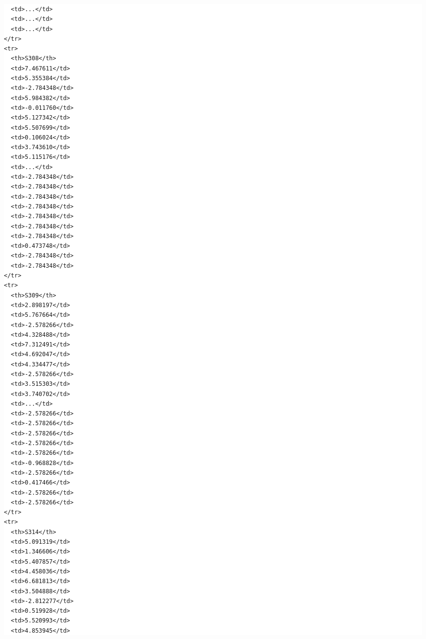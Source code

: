       <td>...</td>
      <td>...</td>
      <td>...</td>
    </tr>
    <tr>
      <th>S308</th>
      <td>7.467611</td>
      <td>5.355384</td>
      <td>-2.784348</td>
      <td>5.984382</td>
      <td>-0.011760</td>
      <td>5.127342</td>
      <td>5.507699</td>
      <td>0.106024</td>
      <td>3.743610</td>
      <td>5.115176</td>
      <td>...</td>
      <td>-2.784348</td>
      <td>-2.784348</td>
      <td>-2.784348</td>
      <td>-2.784348</td>
      <td>-2.784348</td>
      <td>-2.784348</td>
      <td>-2.784348</td>
      <td>0.473748</td>
      <td>-2.784348</td>
      <td>-2.784348</td>
    </tr>
    <tr>
      <th>S309</th>
      <td>2.898197</td>
      <td>5.767664</td>
      <td>-2.578266</td>
      <td>4.328488</td>
      <td>7.312491</td>
      <td>4.692047</td>
      <td>4.334477</td>
      <td>-2.578266</td>
      <td>3.515303</td>
      <td>3.740702</td>
      <td>...</td>
      <td>-2.578266</td>
      <td>-2.578266</td>
      <td>-2.578266</td>
      <td>-2.578266</td>
      <td>-2.578266</td>
      <td>-0.968828</td>
      <td>-2.578266</td>
      <td>0.417466</td>
      <td>-2.578266</td>
      <td>-2.578266</td>
    </tr>
    <tr>
      <th>S314</th>
      <td>5.091319</td>
      <td>1.346606</td>
      <td>5.407857</td>
      <td>4.458036</td>
      <td>6.681813</td>
      <td>3.504888</td>
      <td>-2.812277</td>
      <td>0.519928</td>
      <td>5.520993</td>
      <td>4.853945</td>